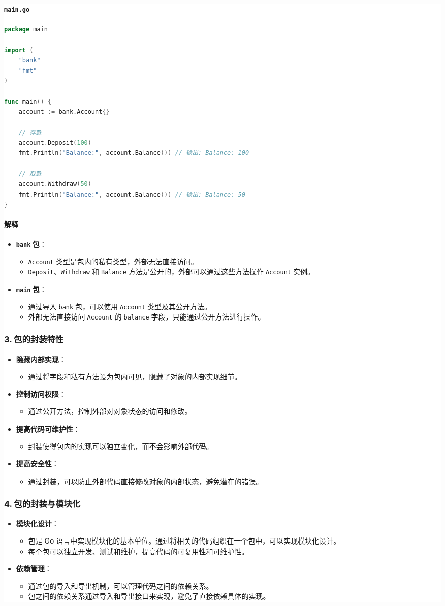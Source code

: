 #### `main.go`

```go
package main

import (
    "bank"
    "fmt"
)

func main() {
    account := bank.Account{}

    // 存款
    account.Deposit(100)
    fmt.Println("Balance:", account.Balance()) // 输出: Balance: 100

    // 取款
    account.Withdraw(50)
    fmt.Println("Balance:", account.Balance()) // 输出: Balance: 50
}
```

#### 解释

- **`bank` 包**：
  - `Account` 类型是包内的私有类型，外部无法直接访问。
  - `Deposit`、`Withdraw` 和 `Balance` 方法是公开的，外部可以通过这些方法操作 `Account` 实例。

- **`main` 包**：
  - 通过导入 `bank` 包，可以使用 `Account` 类型及其公开方法。
  - 外部无法直接访问 `Account` 的 `balance` 字段，只能通过公开方法进行操作。

### 3. 包的封装特性

- **隐藏内部实现**：
  - 通过将字段和私有方法设为包内可见，隐藏了对象的内部实现细节。

- **控制访问权限**：
  - 通过公开方法，控制外部对对象状态的访问和修改。

- **提高代码可维护性**：
  - 封装使得包内的实现可以独立变化，而不会影响外部代码。

- **提高安全性**：
  - 通过封装，可以防止外部代码直接修改对象的内部状态，避免潜在的错误。

### 4. 包的封装与模块化

- **模块化设计**：
  - 包是 Go 语言中实现模块化的基本单位。通过将相关的代码组织在一个包中，可以实现模块化设计。
  - 每个包可以独立开发、测试和维护，提高代码的可复用性和可维护性。

- **依赖管理**：
  - 通过包的导入和导出机制，可以管理代码之间的依赖关系。
  - 包之间的依赖关系通过导入和导出接口来实现，避免了直接依赖具体的实现。
